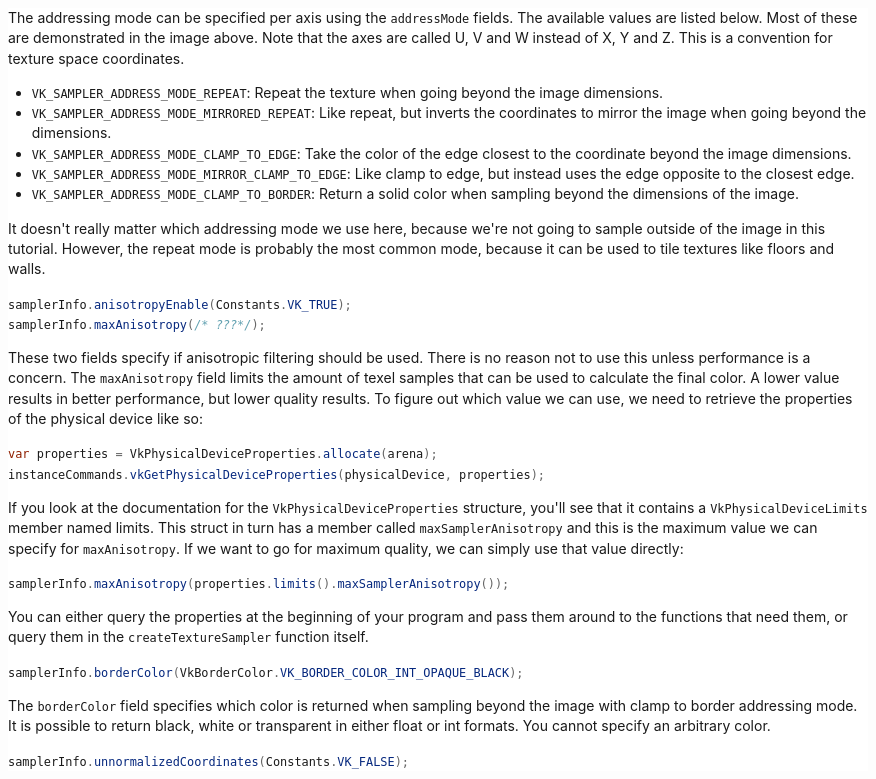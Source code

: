 The addressing mode can be specified per axis using the `addressMode` fields. The available values are listed below. Most of these are demonstrated in the image above. Note that the axes are called U, V and W instead of X, Y and Z. This is a convention for texture space coordinates.

- `VK_SAMPLER_ADDRESS_MODE_REPEAT`: Repeat the texture when going beyond the image dimensions.
- `VK_SAMPLER_ADDRESS_MODE_MIRRORED_REPEAT`: Like repeat, but inverts the coordinates to mirror the image when going beyond the dimensions.
- `VK_SAMPLER_ADDRESS_MODE_CLAMP_TO_EDGE`: Take the color of the edge closest to the coordinate beyond the image dimensions.
- `VK_SAMPLER_ADDRESS_MODE_MIRROR_CLAMP_TO_EDGE`: Like clamp to edge, but instead uses the edge opposite to the closest edge.
- `VK_SAMPLER_ADDRESS_MODE_CLAMP_TO_BORDER`: Return a solid color when sampling beyond the dimensions of the image.
                              
It doesn't really matter which addressing mode we use here, because we're not going to sample outside of the image in this tutorial. However, the repeat mode is probably the most common mode, because it can be used to tile textures like floors and walls.
                                                                       
```java
samplerInfo.anisotropyEnable(Constants.VK_TRUE);
samplerInfo.maxAnisotropy(/* ???*/);
```

These two fields specify if anisotropic filtering should be used. There is no reason not to use this unless performance is a concern. The `maxAnisotropy` field limits the amount of texel samples that can be used to calculate the final color. A lower value results in better performance, but lower quality results. To figure out which value we can use, we need to retrieve the properties of the physical device like so:

```java
var properties = VkPhysicalDeviceProperties.allocate(arena);
instanceCommands.vkGetPhysicalDeviceProperties(physicalDevice, properties);
```

If you look at the documentation for the `VkPhysicalDeviceProperties` structure, you'll see that it contains a `VkPhysicalDeviceLimits` member named limits. This struct in turn has a member called `maxSamplerAnisotropy` and this is the maximum value we can specify for `maxAnisotropy`. If we want to go for maximum quality, we can simply use that value directly:

```java
samplerInfo.maxAnisotropy(properties.limits().maxSamplerAnisotropy());
```

You can either query the properties at the beginning of your program and pass them around to the functions that need them, or query them in the `createTextureSampler` function itself.

```java
samplerInfo.borderColor(VkBorderColor.VK_BORDER_COLOR_INT_OPAQUE_BLACK);
```

The `borderColor` field specifies which color is returned when sampling beyond the image with clamp to border addressing mode. It is possible to return black, white or transparent in either float or int formats. You cannot specify an arbitrary color.

```java
samplerInfo.unnormalizedCoordinates(Constants.VK_FALSE);
```
